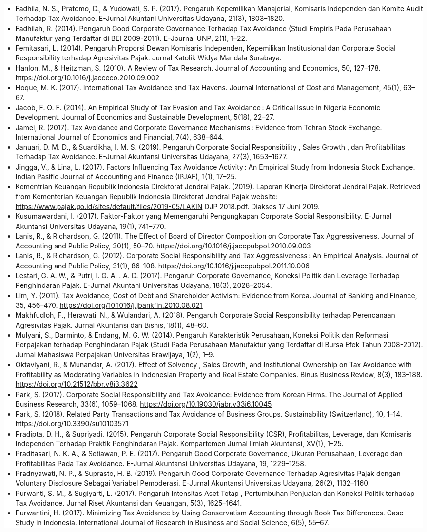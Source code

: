 - Fadhila, N. S., Pratomo, D., & Yudowati, S. P. (2017). Pengaruh Kepemilikan Manajerial, Komisaris Independen dan Komite Audit Terhadap Tax Avoidance. E-Jurnal Akuntani Universitas Udayana, 21(3), 1803–1820.
- Fadhilah, R. (2014). Pengaruh Good Corporate Governance Terhadap Tax Avoidance (Studi Empiris Pada Perusahaan Manufaktur yang Terdaftar di BEI 2009-2011). E-Journal UNP, 2(1), 1–22.
- Femitasari, L. (2014). Pengaruh Proporsi Dewan Komisaris Independen, Kepemilikan Institusional dan Corporate Social Responsibility terhadap Agresivitas Pajak. Jurnal Katolik Widya Mandala Surabaya.
- Hanlon, M., & Heitzman, S. (2010). A Review of Tax Research. Journal of Accounting and Economics, 50, 127–178. https://doi.org/10.1016/j.jacceco.2010.09.002
- Hoque, M. K. (2017). International Tax Avoidance and Tax Havens. Journal International of Cost and Management, 45(1), 63–67.
- Jacob, F. O. F. (2014). An Empirical Study of Tax Evasion and Tax Avoidance : A Critical Issue in Nigeria Economic Development. Journal of Economics and Sustainable Development, 5(18), 22–27.
- Jamei, R. (2017). Tax Avoidance and Corporate Governance Mechanisms : Evidence from Tehran Stock Exchange. International Journal of Economics and Financial, 7(4), 638–644.
- Januari, D. M. D., & Suardikha, I. M. S. (2019). Pengaruh Corporate Social Responsibility , Sales Growth , dan Profitabilitas Terhadap Tax Avoidance. E-Jurnal Akuntansi Universitas Udayana, 27(3), 1653–1677.
- Jingga, V., & Lina, L. (2017). Factors Influencing Tax Avoidance Activity : An Empirical Study from Indonesia Stock Exchange. Indian Pasific Journal of Accounting and Finance (IPJAF), 1(1), 17–25.
- Kementrian Keuangan Republik Indonesia Direktorat Jendral Pajak. (2019). Laporan Kinerja Direktorat Jendral Pajak. Retrieved from Kementerian Keuangan Republik Indonesia Direktorat Jendral Pajak website: https://www.pajak.go.id/sites/default/files/2019-05/LAKIN DJP 2018.pdf. Diakses 17 Juni 2019.
- Kusumawardani, I. (2017). Faktor-Faktor yang Memengaruhi Pengungkapan Corporate Social Responsibility. E-Jurnal Akuntansi Universitas Udayana, 19(1), 741–770.
- Lanis, R., & Richardson, G. (2011). The Effect of Board of Director Composition on Corporate Tax Aggressiveness. Journal of Accounting and Public Policy, 30(1), 50–70. https://doi.org/10.1016/j.jaccpubpol.2010.09.003
- Lanis, R., & Richardson, G. (2012). Corporate Social Responsibility and Tax Aggressiveness : An Empirical Analysis. Journal of Accounting and Public Policy, 31(1), 86–108. https://doi.org/10.1016/j.jaccpubpol.2011.10.006
- Lestari, G. A. W., & Putri, I. G. A. . A. D. (2017). Pengaruh Corporate Governance, Koneksi Politik dan Leverage Terhadap Penghindaran Pajak. E-Jurnal Akuntani Universitas Udayana, 18(3), 2028–2054.
- Lim, Y. (2011). Tax Avoidance, Cost of Debt and Shareholder Activism: Evidence from Korea. Journal of Banking and Finance, 35, 456–470. https://doi.org/10.1016/j.jbankfin.2010.08.021
- Makhfudloh, F., Herawati, N., & Wulandari, A. (2018). Pengaruh Corporate Social Responsibility terhadap Perencanaan Agresivitas Pajak. Jurnal Akuntansi dan Bisnis, 18(1), 48–60.
- Mulyani, S., Darminto, & Endang, M. G. W. (2014). Pengaruh Karakteristik Perusahaan, Koneksi Politik dan Reformasi Perpajakan terhadap Penghindaran Pajak (Studi Pada Perusahaan Manufaktur yang Terdaftar di Bursa Efek Tahun 2008-2012). Jurnal Mahasiswa Perpajakan Universitas Brawijaya, 1(2), 1–9.
- Oktaviyani, R., & Munandar, A. (2017). Effect of Solvency , Sales Growth, and Institutional Ownership on Tax Avoidance with Profitability as Moderating Variables in Indonesian Property and Real Estate Companies. Binus Business Review, 8(3), 183–188. https://doi.org/10.21512/bbr.v8i3.3622
- Park, S. (2017). Corporate Social Responsibility and Tax Avoidance: Evidence from Korean Firms. The Journal of Applied Business Research, 33(6), 1059–1068. https://doi.org/10.19030/jabr.v33i6.10045
- Park, S. (2018). Related Party Transactions and Tax Avoidance of Business Groups. Sustainability (Switzerland), 10, 1–14. https://doi.org/10.3390/su10103571
- Pradipta, D. H., & Supriyadi. (2015). Pengaruh Corporate Social Responsibility (CSR), Profitabilitas, Leverage, dan Komisaris Independen Terhadap Praktik Penghindaran Pajak. Kompartemen Jurnal Ilmiah Akuntansi, XV(1), 1–25.
- Praditasari, N. K. A., & Setiawan, P. E. (2017). Pengaruh Good Corporate Governance, Ukuran Perusahaan, Leverage dan Profitabilitas Pada Tax Avoidance. E-Jurnal Akuntansi Universitas Udayana, 19, 1229–1258.
- Pradnyawati, N. P., & Suprasto, H. B. (2019). Pengaruh Good Corporate Governance Terhadap Agresivitas Pajak dengan Voluntary Disclosure Sebagai Variabel Pemoderasi. E-Jurnal Akuntansi Universitas Udayana, 26(2), 1132–1160.
- Purwanti, S. M., & Sugiyarti, L. (2017). Pengaruh Intensitas Aset Tetap , Pertumbuhan Penjualan dan Koneksi Politik terhadap Tax Avoidance. Jurnal Riset Akuntansi dan Keuangan, 5(3), 1625–1641.
- Purwantini, H. (2017). Minimizing Tax Avoidance by Using Conservatism Accounting through Book Tax Differences. Case Study in Indonesia. International Journal of Research in Business and Social Science, 6(5), 55–67.